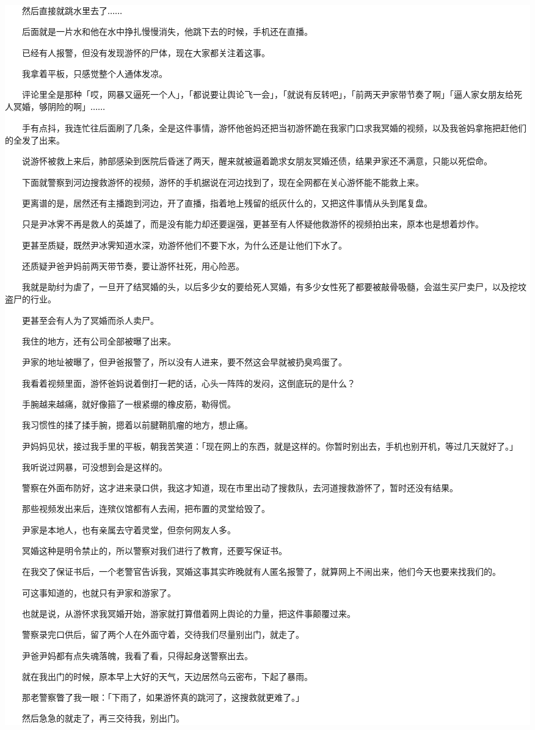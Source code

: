 &emsp;&emsp;然后直接就跳水里去了……  
  
&emsp;&emsp;后面就是一片水和他在水中挣扎慢慢消失，他跳下去的时候，手机还在直播。  
  
&emsp;&emsp;已经有人报警，但没有发现游怀的尸体，现在大家都关注着这事。  
  
&emsp;&emsp;我拿着平板，只感觉整个人通体发凉。  
  
&emsp;&emsp;评论里全是那种「哎，网暴又逼死一个人」，「都说要让舆论飞一会」，「就说有反转吧」，「前两天尹家带节奏了啊」「逼人家女朋友给死人冥婚，够阴险的啊」……  
  
&emsp;&emsp;手有点抖，我连忙往后面刷了几条，全是这件事情，游怀他爸妈还把当初游怀跪在我家门口求我冥婚的视频，以及我爸妈拿拖把赶他们的全发了出来。  
  
&emsp;&emsp;说游怀被救上来后，肺部感染到医院后昏迷了两天，醒来就被逼着跪求女朋友冥婚还债，结果尹家还不满意，只能以死偿命。  
  
&emsp;&emsp;下面就警察到河边搜救游怀的视频，游怀的手机据说在河边找到了，现在全网都在关心游怀能不能救上来。  
  
&emsp;&emsp;更离谱的是，居然还有主播跑到河边，开了直播，指着地上残留的纸灰什么的，又把这件事情从头到尾复盘。  
  
&emsp;&emsp;只是尹冰霁不再是救人的英雄了，而是没有能力却还要逞强，更甚至有人怀疑他救游怀的视频拍出来，原本也是想着炒作。  
  
&emsp;&emsp;更甚至质疑，既然尹冰霁知道水深，劝游怀他们不要下水，为什么还是让他们下水了。  
  
&emsp;&emsp;还质疑尹爸尹妈前两天带节奏，要让游怀社死，用心险恶。  
  
&emsp;&emsp;我就是助纣为虐了，一旦开了结冥婚的头，以后多少女的要给死人冥婚，有多少女性死了都要被敲骨吸髓，会滋生买尸卖尸，以及挖坟盗尸的行业。  
  
&emsp;&emsp;更甚至会有人为了冥婚而杀人卖尸。  
  
&emsp;&emsp;我住的地方，还有公司全部被曝了出来。  
  
&emsp;&emsp;尹家的地址被曝了，但尹爸报警了，所以没有人进来，要不然这会早就被扔臭鸡蛋了。  
  
&emsp;&emsp;我看着视频里面，游怀爸妈说着倒打一耙的话，心头一阵阵的发闷，这倒底玩的是什么？  
  
&emsp;&emsp;手腕越来越痛，就好像箍了一根紧绷的橡皮筋，勒得慌。  
  
&emsp;&emsp;我习惯性的揉了揉手腕，摁着以前腱鞘肌瘤的地方，想止痛。  
  
&emsp;&emsp;尹妈妈见状，接过我手里的平板，朝我苦笑道：「现在网上的东西，就是这样的。你暂时别出去，手机也别开机，等过几天就好了。」  
  
&emsp;&emsp;我听说过网暴，可没想到会是这样的。  
  
&emsp;&emsp;警察在外面布防好，这才进来录口供，我这才知道，现在市里出动了搜救队，去河道搜救游怀了，暂时还没有结果。  
  
&emsp;&emsp;那些视频发出来后，连殡仪馆都有人去闹，把布置的灵堂给毁了。  
  
&emsp;&emsp;尹家是本地人，也有亲属去守着灵堂，但奈何网友人多。  
  
&emsp;&emsp;冥婚这种是明令禁止的，所以警察对我们进行了教育，还要写保证书。  
  
&emsp;&emsp;在我交了保证书后，一个老警官告诉我，冥婚这事其实昨晚就有人匿名报警了，就算网上不闹出来，他们今天也要来找我们的。  
  
&emsp;&emsp;可这事知道的，也就只有尹家和游家了。  
  
&emsp;&emsp;也就是说，从游怀求我冥婚开始，游家就打算借着网上舆论的力量，把这件事颠覆过来。  
  
&emsp;&emsp;警察录完口供后，留了两个人在外面守着，交待我们尽量别出门，就走了。  
  
&emsp;&emsp;尹爸尹妈都有点失魂落魄，我看了看，只得起身送警察出去。  
  
&emsp;&emsp;就在我出门的时候，原本早上大好的天气，天边居然乌云密布，下起了暴雨。  
  
&emsp;&emsp;那老警察瞥了我一眼：「下雨了，如果游怀真的跳河了，这搜救就更难了。」  
  
&emsp;&emsp;然后急急的就走了，再三交待我，别出门。  
  